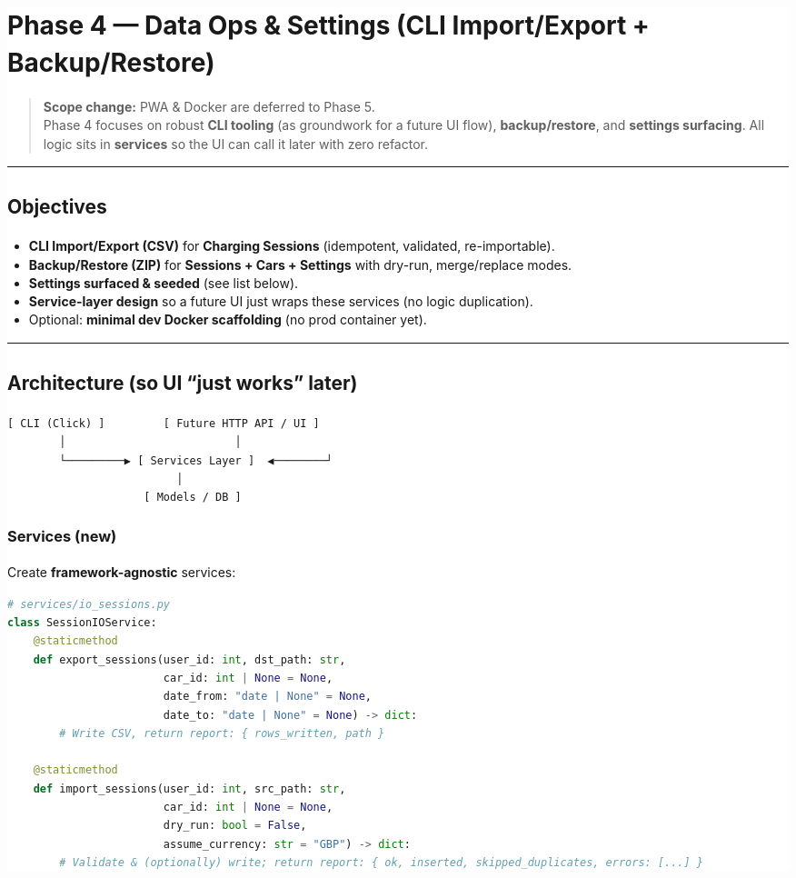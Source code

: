 # Phase 4 — Data Ops & Settings (CLI Import/Export + Backup/Restore)

> **Scope change:** PWA & Docker are deferred to Phase 5.  
> Phase 4 focuses on robust **CLI tooling** (as groundwork for a future UI flow), **backup/restore**, and **settings surfacing**. All logic sits in **services** so the UI can call it later with zero refactor.

---

## Objectives

- **CLI Import/Export (CSV)** for **Charging Sessions** (idempotent, validated, re-importable).
- **Backup/Restore (ZIP)** for **Sessions + Cars + Settings** with dry-run, merge/replace modes.
- **Settings surfaced & seeded** (see list below).
- **Service-layer design** so a future UI just wraps these services (no logic duplication).
- Optional: **minimal dev Docker scaffolding** (no prod container yet).

---

## Architecture (so UI “just works” later)

```
[ CLI (Click) ]         [ Future HTTP API / UI ]
        │                          │
        └─────────▶ [ Services Layer ]  ◀────────┘
                          │
                     [ Models / DB ]
```

### Services (new)
Create **framework-agnostic** services:

```python
# services/io_sessions.py
class SessionIOService:
    @staticmethod
    def export_sessions(user_id: int, dst_path: str,
                        car_id: int | None = None,
                        date_from: "date | None" = None,
                        date_to: "date | None" = None) -> dict:
        # Write CSV, return report: { rows_written, path }

    @staticmethod
    def import_sessions(user_id: int, src_path: str,
                        car_id: int | None = None,
                        dry_run: bool = False,
                        assume_currency: str = "GBP") -> dict:
        # Validate & (optionally) write; return report: { ok, inserted, skipped_duplicates, errors: [...] }
```
